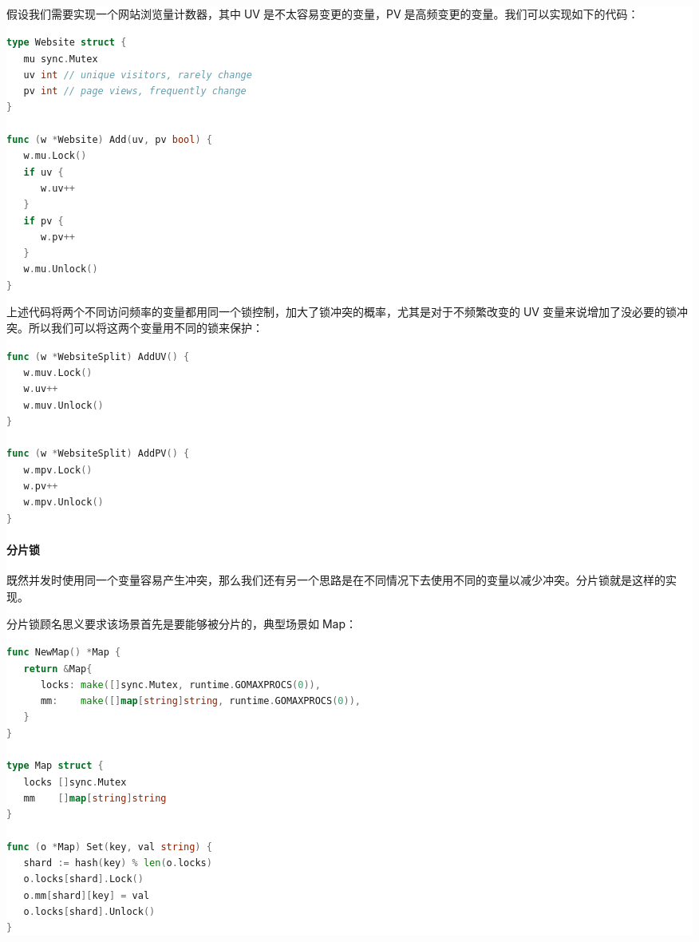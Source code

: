 假设我们需要实现一个网站浏览量计数器，其中 UV 是不太容易变更的变量，PV 是高频变更的变量。我们可以实现如下的代码：

```go
type Website struct {
   mu sync.Mutex
   uv int // unique visitors, rarely change
   pv int // page views, frequently change
}

func (w *Website) Add(uv, pv bool) {
   w.mu.Lock()
   if uv {
      w.uv++
   }
   if pv {
      w.pv++
   }
   w.mu.Unlock()
}
```

上述代码将两个不同访问频率的变量都用同一个锁控制，加大了锁冲突的概率，尤其是对于不频繁改变的 UV 变量来说增加了没必要的锁冲突。所以我们可以将这两个变量用不同的锁来保护：

```go
func (w *WebsiteSplit) AddUV() {
   w.muv.Lock()
   w.uv++
   w.muv.Unlock()
}

func (w *WebsiteSplit) AddPV() {
   w.mpv.Lock()
   w.pv++
   w.mpv.Unlock()
}
```

#### 分片锁

既然并发时使用同一个变量容易产生冲突，那么我们还有另一个思路是在不同情况下去使用不同的变量以减少冲突。分片锁就是这样的实现。

分片锁顾名思义要求该场景首先是要能够被分片的，典型场景如 Map：

```go
func NewMap() *Map {
   return &Map{
      locks: make([]sync.Mutex, runtime.GOMAXPROCS(0)),
      mm:    make([]map[string]string, runtime.GOMAXPROCS(0)),
   }
}

type Map struct {
   locks []sync.Mutex
   mm    []map[string]string
}

func (o *Map) Set(key, val string) {
   shard := hash(key) % len(o.locks)
   o.locks[shard].Lock()
   o.mm[shard][key] = val
   o.locks[shard].Unlock()
}
```
